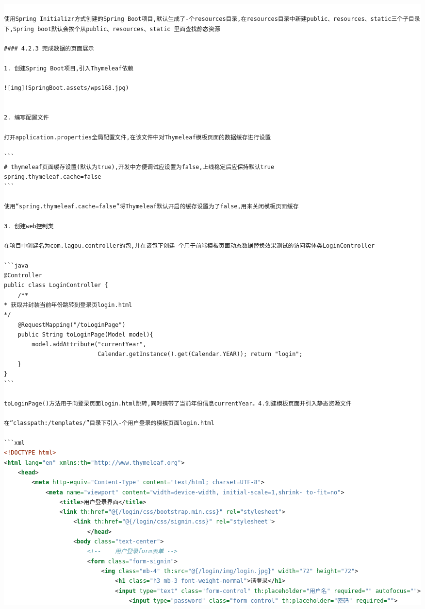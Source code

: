````xml

使用Spring Initializr方式创建的Spring Boot项目,默认生成了-个resources目录,在resources目录中新建public、resources、static三个子目录下,Spring boot默认会挨个从public、resources、static 里面查找静态资源

#### 4.2.3 完成数据的页面展示

1. 创建Spring Boot项目,引入Thymeleaf依赖

![img](SpringBoot.assets/wps168.jpg) 


2. 编写配置文件

打开application.properties全局配置文件,在该文件中对Thymeleaf模板页面的数据缓存进行设置

```
# thymeleaf页面缓存设置(默认为true),开发中方便调试应设置为false,上线稳定后应保持默认true
spring.thymeleaf.cache=false
```

使用“spring.thymeleaf.cache=false”将Thymeleaf默认开启的缓存设置为了false,用来关闭模板页面缓存

3. 创建web控制类

在项目中创建名为com.lagou.controller的包,并在该包下创建-个用于前端模板页面动态数据替换效果测试的访问实体类LoginController

```java
@Controller
public class LoginController {
    /**
* 获取并封装当前年份跳转到登录页login.html
*/
    @RequestMapping("/toLoginPage")
    public String toLoginPage(Model model){ 
        model.addAttribute("currentYear",
                           Calendar.getInstance().get(Calendar.YEAR)); return "login";
    }
}
```

toLoginPage()方法用于向登录页面login.html跳转,同时携带了当前年份信息currentYear。4.创建模板页面并引入静态资源文件

在“classpath:/templates/”目录下引入-个用户登录的模板页面login.html

```xml
<!DOCTYPE html>
<html lang="en" xmlns:th="http://www.thymeleaf.org">
    <head>
        <meta http-equiv="Content-Type" content="text/html; charset=UTF-8">
            <meta name="viewport" content="width=device-width, initial-scale=1,shrink- to-fit=no">
                <title>用户登录界面</title>
                <link th:href="@{/login/css/bootstrap.min.css}" rel="stylesheet">
                    <link th:href="@{/login/css/signin.css}" rel="stylesheet">
                        </head>
                    <body class="text-center">
                        <!--	用户登录form表单 -->
                        <form class="form-signin">
                            <img class="mb-4" th:src="@{/login/img/login.jpg}" width="72" height="72">
                                <h1 class="h3 mb-3 font-weight-normal">请登录</h1>
                                <input type="text" class="form-control" th:placeholder="用户名" required="" autofocus="">
                                    <input type="password" class="form-control" th:placeholder="密码" required="">
````